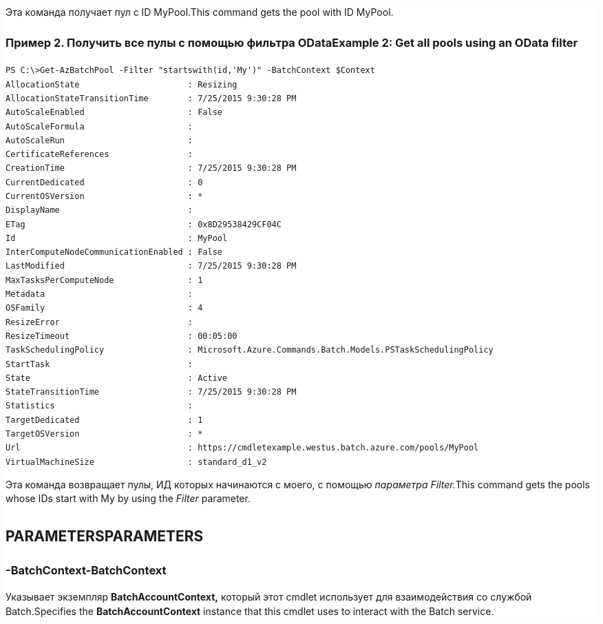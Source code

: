 <span data-ttu-id="8ea6e-112">Эта команда получает пул с ID MyPool.</span><span class="sxs-lookup"><span data-stu-id="8ea6e-112">This command gets the pool with ID MyPool.</span></span>

### <span data-ttu-id="8ea6e-113">Пример 2. Получить все пулы с помощью фильтра OData</span><span class="sxs-lookup"><span data-stu-id="8ea6e-113">Example 2: Get all pools using an OData filter</span></span>
```
PS C:\>Get-AzBatchPool -Filter "startswith(id,'My')" -BatchContext $Context
AllocationState                      : Resizing
AllocationStateTransitionTime        : 7/25/2015 9:30:28 PM
AutoScaleEnabled                     : False
AutoScaleFormula                     :
AutoScaleRun                         :
CertificateReferences                :
CreationTime                         : 7/25/2015 9:30:28 PM
CurrentDedicated                     : 0
CurrentOSVersion                     : *
DisplayName                          :
ETag                                 : 0x8D29538429CF04C
Id                                   : MyPool
InterComputeNodeCommunicationEnabled : False
LastModified                         : 7/25/2015 9:30:28 PM
MaxTasksPerComputeNode               : 1
Metadata                             :
OSFamily                             : 4
ResizeError                          :
ResizeTimeout                        : 00:05:00
TaskSchedulingPolicy                 : Microsoft.Azure.Commands.Batch.Models.PSTaskSchedulingPolicy
StartTask                            :
State                                : Active
StateTransitionTime                  : 7/25/2015 9:30:28 PM
Statistics                           :
TargetDedicated                      : 1
TargetOSVersion                      : *
Url                                  : https://cmdletexample.westus.batch.azure.com/pools/MyPool
VirtualMachineSize                   : standard_d1_v2
```

<span data-ttu-id="8ea6e-114">Эта команда возвращает пулы, ИД которых начинаются с моего, с помощью *параметра Filter.*</span><span class="sxs-lookup"><span data-stu-id="8ea6e-114">This command gets the pools whose IDs start with My by using the *Filter* parameter.</span></span>

## <span data-ttu-id="8ea6e-115">PARAMETERS</span><span class="sxs-lookup"><span data-stu-id="8ea6e-115">PARAMETERS</span></span>

### <span data-ttu-id="8ea6e-116">-BatchContext</span><span class="sxs-lookup"><span data-stu-id="8ea6e-116">-BatchContext</span></span>
<span data-ttu-id="8ea6e-117">Указывает экземпляр **BatchAccountContext,** который этот cmdlet использует для взаимодействия со службой Batch.</span><span class="sxs-lookup"><span data-stu-id="8ea6e-117">Specifies the **BatchAccountContext** instance that this cmdlet uses to interact with the Batch service.</span></span>